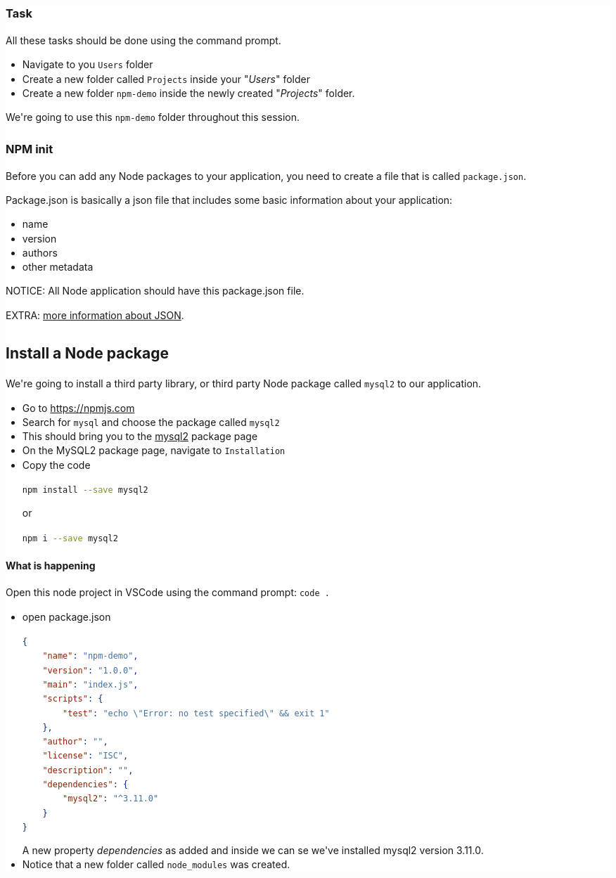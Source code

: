 ### Task

All these tasks should be done using the command prompt.

-   Navigate to you `Users` folder
-   Create a new folder called `Projects` inside your "_Users_" folder
-   Create a new folder `npm-demo` inside the newly created "_Projects_" folder.

We're going to use this `npm-demo` folder throughout this session.

### NPM init

Before you can add any Node packages to your application, you need to create a file that is called `package.json`.

Package.json is basically a json file that includes some basic information about your application:

-   name
-   version
-   authors
-   other metadata

NOTICE: All Node application should have this package.json file.

EXTRA: [more information about JSON](#json).

## Install a Node package

We're going to install a third party library, or third party Node package called `mysql2` to our application.

-   Go to https://npmjs.com
-   Search for `mysql` and choose the package called `mysql2`
-   This should bring you to the [mysql2](https://www.npmjs.com/package/mysql2) package page
-   On the MySQL2 package page, navigate to `Installation`
-   Copy the code
    ```bash
    npm install --save mysql2
    ```
    or
    ```bash
    npm i --save mysql2
    ```

#### What is happening

Open this node project in VSCode using the command prompt: `code .`

-   open package.json
    ```json
    {
        "name": "npm-demo",
        "version": "1.0.0",
        "main": "index.js",
        "scripts": {
            "test": "echo \"Error: no test specified\" && exit 1"
        },
        "author": "",
        "license": "ISC",
        "description": "",
        "dependencies": {
            "mysql2": "^3.11.0"
        }
    }
    ```
    A new property _dependencies_ as added and inside we can se we've installed mysql2 version 3.11.0.
-   Notice that a new folder called `node_modules` was created.